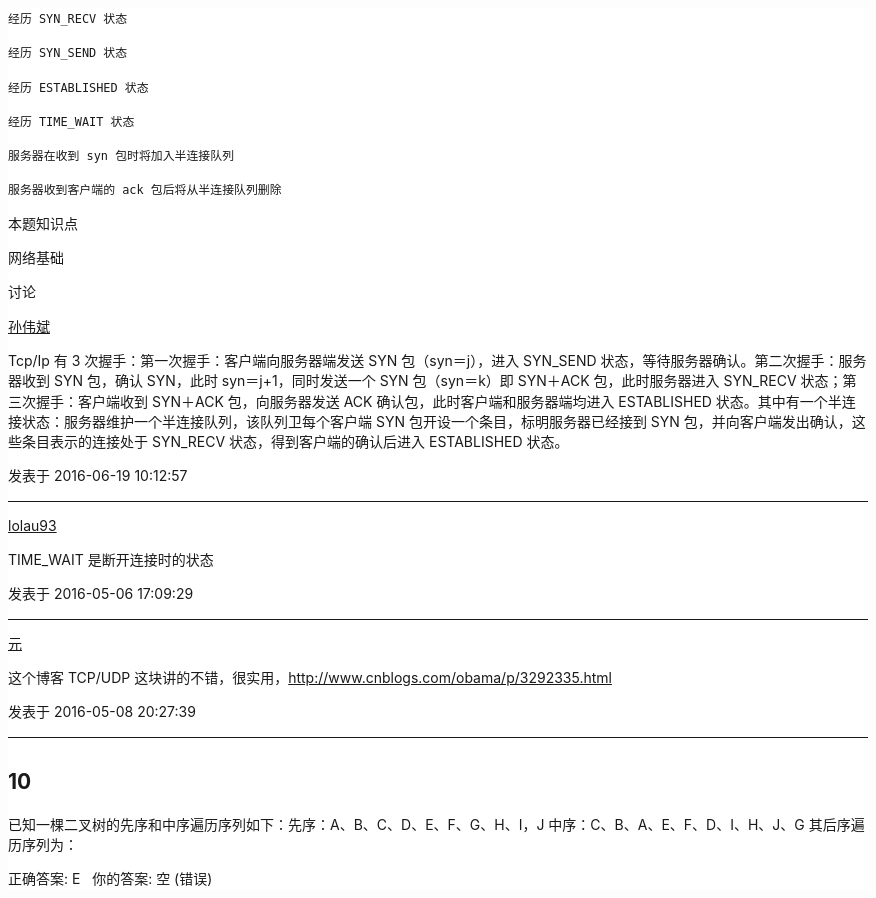 ```cpp
经历 SYN_RECV 状态
```

```cpp
经历 SYN_SEND 状态
```

```cpp
经历 ESTABLISHED 状态
```

```cpp
经历 TIME_WAIT 状态
```

```cpp
服务器在收到 syn 包时将加入半连接队列
```

```cpp
服务器收到客户端的 ack 包后将从半连接队列删除
```

本题知识点

网络基础

讨论

[孙伟斌](https://www.nowcoder.com/profile/296789)

Tcp/Ip 有 3 次握手：第一次握手：客户端向服务器端发送 SYN 包（syn＝j），进入 SYN_SEND 状态，等待服务器确认。第二次握手：服务器收到 SYN 包，确认 SYN，此时 syn＝j+1，同时发送一个 SYN 包（syn＝k）即 SYN＋ACK 包，此时服务器进入 SYN_RECV 状态；第三次握手：客户端收到 SYN＋ACK 包，向服务器发送 ACK 确认包，此时客户端和服务器端均进入 ESTABLISHED 状态。其中有一个半连接状态：服务器维护一个半连接队列，该队列卫每个客户端 SYN 包开设一个条目，标明服务器已经接到 SYN 包，并向客户端发出确认，这些条目表示的连接处于 SYN_RECV 状态，得到客户端的确认后进入 ESTABLISHED 状态。

发表于 2016-06-19 10:12:57

* * *

[lolau93](https://www.nowcoder.com/profile/572572)

TIME_WAIT 是断开连接时的状态

发表于 2016-05-06 17:09:29

* * *

[元](https://www.nowcoder.com/profile/240954)

这个博客 TCP/UDP 这块讲的不错，很实用，http://www.cnblogs.com/obama/p/3292335.html

发表于 2016-05-08 20:27:39

* * *

## 10

已知一棵二叉树的先序和中序遍历序列如下：先序：A、B、C、D、E、F、G、H、I，J 中序：C、B、A、E、F、D、I、H、J、G 其后序遍历序列为：

正确答案: E   你的答案: 空 (错误)
